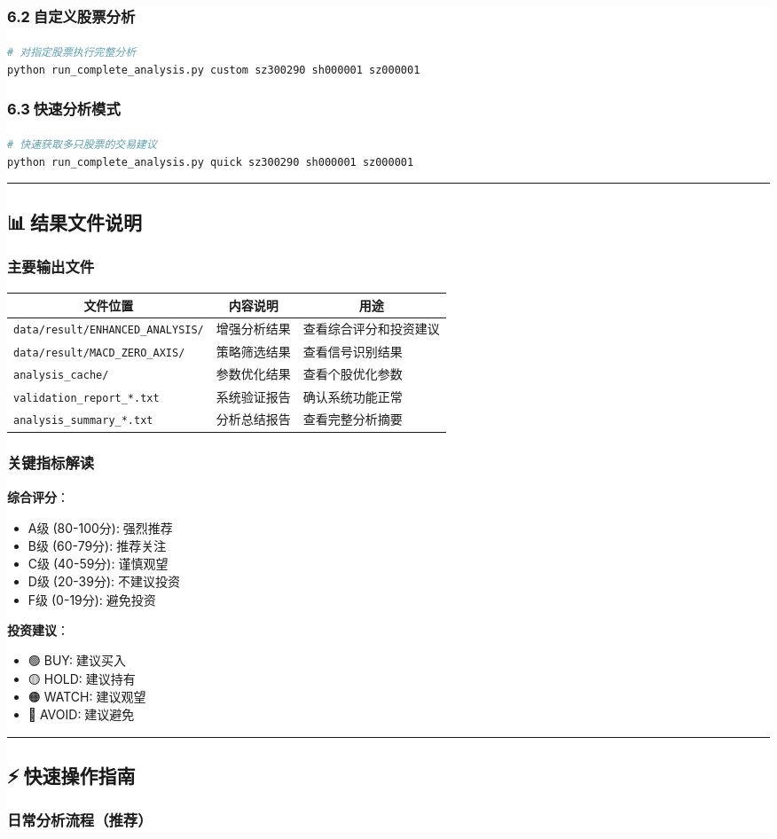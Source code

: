 ### 6.2 自定义股票分析

```bash
# 对指定股票执行完整分析
python run_complete_analysis.py custom sz300290 sh000001 sz000001
```

### 6.3 快速分析模式

```bash
# 快速获取多只股票的交易建议
python run_complete_analysis.py quick sz300290 sh000001 sz000001
```

---

## 📊 结果文件说明

### 主要输出文件

| 文件位置 | 内容说明 | 用途 |
|---------|---------|------|
| `data/result/ENHANCED_ANALYSIS/` | 增强分析结果 | 查看综合评分和投资建议 |
| `data/result/MACD_ZERO_AXIS/` | 策略筛选结果 | 查看信号识别结果 |
| `analysis_cache/` | 参数优化结果 | 查看个股优化参数 |
| `validation_report_*.txt` | 系统验证报告 | 确认系统功能正常 |
| `analysis_summary_*.txt` | 分析总结报告 | 查看完整分析摘要 |

### 关键指标解读

**综合评分**：
- A级 (80-100分): 强烈推荐
- B级 (60-79分): 推荐关注
- C级 (40-59分): 谨慎观望
- D级 (20-39分): 不建议投资
- F级 (0-19分): 避免投资

**投资建议**：
- 🟢 BUY: 建议买入
- 🟡 HOLD: 建议持有
- 🟠 WATCH: 建议观望
- 🔴 AVOID: 建议避免

---

## ⚡ 快速操作指南

### 日常分析流程（推荐）
